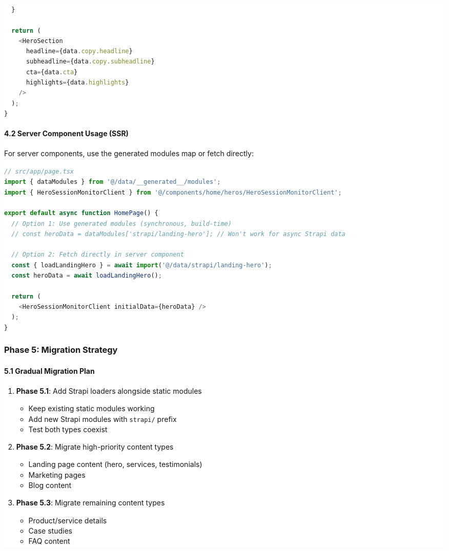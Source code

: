 ```typescript
  }

  return (
    <HeroSection
      headline={data.copy.headline}
      subheadline={data.copy.subheadline}
      cta={data.cta}
      highlights={data.highlights}
    />
  );
}
```

#### 4.2 Server Component Usage (SSR)

For server components, use the generated modules map or fetch directly:

```typescript
// src/app/page.tsx
import { dataModules } from '@/data/__generated__/modules';
import { HeroSessionMonitorClient } from '@/components/home/heros/HeroSessionMonitorClient';

export default async function HomePage() {
  // Option 1: Use generated modules (synchronous, build-time)
  // const heroData = dataModules['strapi/landing-hero']; // Won't work for async Strapi data
  
  // Option 2: Fetch directly in server component
  const { loadLandingHero } = await import('@/data/strapi/landing-hero');
  const heroData = await loadLandingHero();

  return (
    <HeroSessionMonitorClient initialData={heroData} />
  );
}
```

### Phase 5: Migration Strategy

#### 5.1 Gradual Migration Plan

1. **Phase 5.1**: Add Strapi loaders alongside static modules
   - Keep existing static modules working
   - Add new Strapi modules with `strapi/` prefix
   - Test both types coexist

2. **Phase 5.2**: Migrate high-priority content types
   - Landing page content (hero, services, testimonials)
   - Marketing pages
   - Blog content

3. **Phase 5.3**: Migrate remaining content types
   - Product/service details
   - Case studies
   - FAQ content
